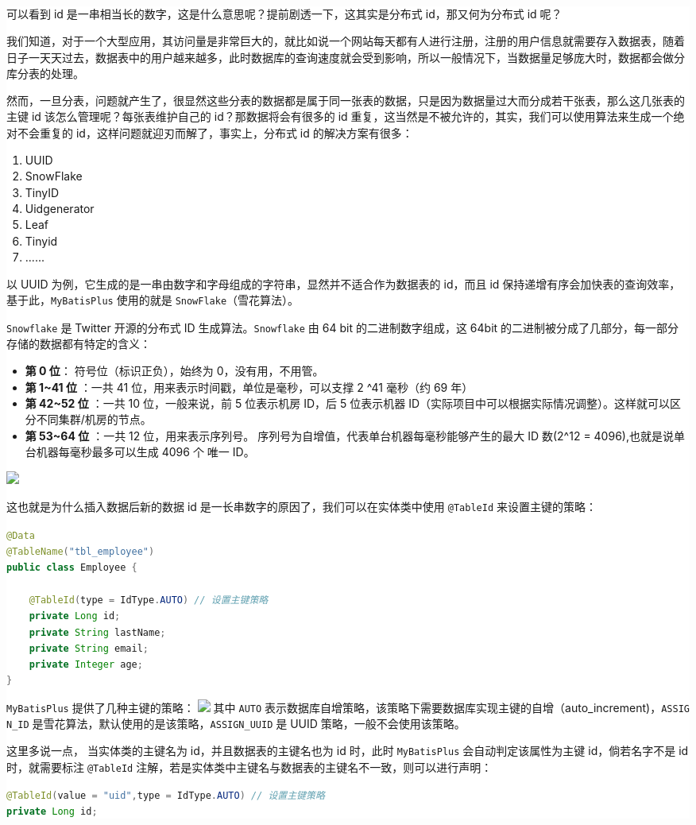 可以看到 id 是一串相当长的数字，这是什么意思呢？提前剧透一下，这其实是分布式 id，那又何为分布式 id 呢？

我们知道，对于一个大型应用，其访问量是非常巨大的，就比如说一个网站每天都有人进行注册，注册的用户信息就需要存入数据表，随着日子一天天过去，数据表中的用户越来越多，此时数据库的查询速度就会受到影响，所以一般情况下，当数据量足够庞大时，数据都会做分库分表的处理。

然而，一旦分表，问题就产生了，很显然这些分表的数据都是属于同一张表的数据，只是因为数据量过大而分成若干张表，那么这几张表的主键 id 该怎么管理呢？每张表维护自己的 id？那数据将会有很多的 id 重复，这当然是不被允许的，其实，我们可以使用算法来生成一个绝对不会重复的 id，这样问题就迎刃而解了，事实上，分布式 id 的解决方案有很多：

1. UUID
1. SnowFlake
1. TinyID
1. Uidgenerator
1. Leaf
6. Tinyid
7. ......

以 UUID 为例，它生成的是一串由数字和字母组成的字符串，显然并不适合作为数据表的 id，而且 id 保持递增有序会加快表的查询效率，基于此，`MyBatisPlus` 使用的就是 `SnowFlake`（雪花算法）。

`Snowflake` 是 Twitter 开源的分布式 ID 生成算法。`Snowflake` 由 64 bit 的二进制数字组成，这 64bit 的二进制被分成了几部分，每一部分存储的数据都有特定的含义：

- **第 0 位**： 符号位（标识正负），始终为 0，没有用，不用管。
- **第 1~41 位** ：一共 41 位，用来表示时间戳，单位是毫秒，可以支撑 2 ^41 毫秒（约 69 年）
- **第 42~52 位** ：一共 10 位，一般来说，前 5 位表示机房 ID，后 5 位表示机器 ID（实际项目中可以根据实际情况调整）。这样就可以区分不同集群/机房的节点。
- **第 53~64 位** ：一共 12 位，用来表示序列号。 序列号为自增值，代表单台机器每毫秒能够产生的最大 ID 数(2^12 = 4096),也就是说单台机器每毫秒最多可以生成 4096 个 唯一 ID。

![](https://oscimg.oschina.net/oscnet/up-a7e54a77b5ab1d9fa16d5ae3a3c50c5aee9.png)

这也就是为什么插入数据后新的数据 id 是一长串数字的原因了，我们可以在实体类中使用 `@TableId` 来设置主键的策略：

```java
@Data
@TableName("tbl_employee")
public class Employee {

    @TableId(type = IdType.AUTO) // 设置主键策略
    private Long id;
    private String lastName;
    private String email;
    private Integer age;
}
```

`MyBatisPlus` 提供了几种主键的策略：
![](https://img-blog.csdnimg.cn/20210519084011745.png)
其中 `AUTO` 表示数据库自增策略，该策略下需要数据库实现主键的自增（auto_increment)，`ASSIGN_ID` 是雪花算法，默认使用的是该策略，`ASSIGN_UUID` 是 UUID 策略，一般不会使用该策略。

这里多说一点， 当实体类的主键名为 id，并且数据表的主键名也为 id 时，此时 `MyBatisPlus` 会自动判定该属性为主键 id，倘若名字不是 id 时，就需要标注 `@TableId` 注解，若是实体类中主键名与数据表的主键名不一致，则可以进行声明：

```java
@TableId(value = "uid",type = IdType.AUTO) // 设置主键策略
private Long id;
```
